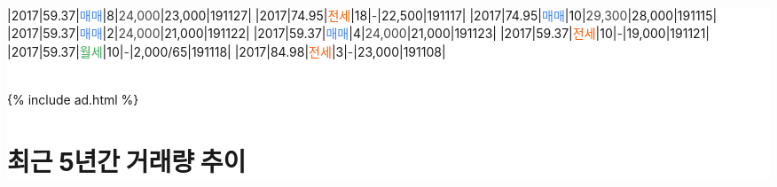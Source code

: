 |2017|59.37|<span style="color:#4285f3">매매</span>|8|<span style="color:#444444">24,000</span>|23,000|191127|
|2017|74.95|<span style="color:#ff5a00">전세</span>|18|<span style="color:#444444">-</span>|22,500|191117|
|2017|74.95|<span style="color:#4285f3">매매</span>|10|<span style="color:#444444">29,300</span>|28,000|191115|
|2017|59.37|<span style="color:#4285f3">매매</span>|2|<span style="color:#444444">24,000</span>|21,000|191122|
|2017|59.37|<span style="color:#4285f3">매매</span>|4|<span style="color:#444444">24,000</span>|21,000|191123|
|2017|59.37|<span style="color:#ff5a00">전세</span>|10|<span style="color:#444444">-</span>|19,000|191121|
|2017|59.37|<span style="color:#34a853">월세</span>|10|<span style="color:#444444">-</span>|2,000/65|191118|
|2017|84.98|<span style="color:#ff5a00">전세</span>|3|<span style="color:#444444">-</span>|23,000|191108|


<br>
{% include ad.html %}
<br>

# 최근 5년간 거래량 추이


<div style="width:100%;">
    <canvas id="deal_progress" height="200"></canvas>
</div>

<script>
new Chart(document.getElementById("deal_progress"), {
    type: 'line',
    data: {
        labels: ['201501','201502','201503','201504','201505','201506','201507','201508','201509','201510','201511','201512','201601','201602','201603','201604','201605','201606','201607','201608','201609','201610','201611','201612','201701','201702','201703','201704','201705','201706','201707','201708','201709','201710','201711','201712','201801','201802','201803','201804','201805','201806','201807','201808','201809','201810','201811','201812','201901','201902','201903','201904','201905','201906','201907','201908','201909','201910','201911','201912','202001'],
        datasets: [{
            label: '매매',
            pointRadius: 1,
            data: [49, 37, 51, 39, 34, 29, 26, 19, 20, 35, 27, 25, 18, 26, 25, 17, 21, 30, 31, 22, 24, 22, 23, 11, 22, 22, 33, 24, 26, 23, 23, 19, 30, 35, 33, 32, 42, 29, 36, 41, 39, 46, 39, 40, 24, 32, 37, 19, 41, 30, 31, 35, 33, 30, 40, 51, 46, 45, 75, 77, 20],
            borderColor: "rgba(255, 201, 14, 1)",
            backgroundColor: "rgba(255, 201, 14, 0.5)",
            fill: false,
            lineTension: 0
        },{
            label: '전월세',
            pointRadius: 1,
            data: [30, 28, 28, 31, 21, 34, 18, 25, 23, 28, 18, 35, 37, 41, 29, 21, 19, 23, 30, 26, 21, 29, 26, 22, 20, 35, 34, 16, 29, 25, 31, 52, 72, 61, 50, 41, 45, 46, 32, 20, 29, 63, 69, 91, 56, 60, 32, 37, 64, 51, 26, 27, 28, 31, 30, 45, 36, 41, 41, 37, 9],
            borderColor: "rgba(0, 141, 185, 1)",
            backgroundColor: "rgba(0, 141, 185, 0.5)",
            fill: false,
            lineTension: 0
        }
        ]
    },
    options: {
        responsive: true,
        title: {
            display: false
        },